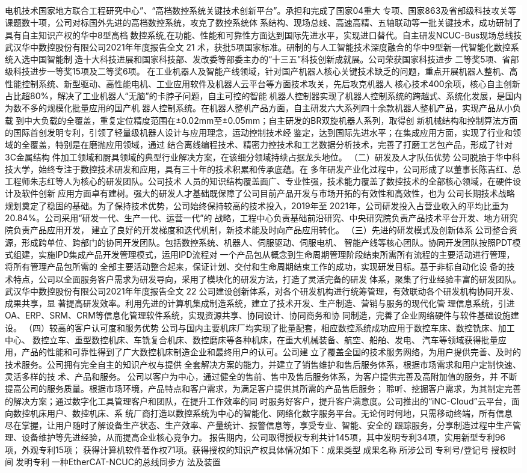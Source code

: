 电机技术国家地方联合工程研究中心”、“高档数控系统关键技术创新平台”。承担和完成了国家04重大
专项、国家863及省部级科技攻关等课题数十项，公司对标国外先进的高档数控系统，攻克了数控系统体
系结构、现场总线、高速高精、五轴联动等一批关键技术，成功研制了具有自主知识产权的华中8型高档
数控系统,在功能、性能和可靠性方面达到国际先进水平，实现进口替代。自主研发NCUC-Bus现场总线技
武汉华中数控股份有限公司2021年年度报告全文
21
术，获批5项国家标准。研制的与人工智能技术深度融合的华中9型新一代智能化数控系统入选中国智能制
造十大科技进展和国家科技部、发改委等部委主办的“十三五”科技创新成就展。公司荣获国家科技进步
二等奖5项、省部级科技进步一等奖15项及二等奖6项。
在工业机器人及智能产线领域，针对国产机器人核心关键技术缺乏的问题，重点开展机器人整机、高
性能控制系统、新型驱动、高性能电机、工业应用软件及机器人云平台等方面技术攻关，先后攻克机器人
核心技术400余项，核心自主创新占比超80%，解决了工业机器人“无脑”的卡脖子问题，自主可控的智能
机器人控制器实现了机器人控制系统的跨越式、系统化发展，是国内为数不多的规模化批量应用的国产机
器人控制系统。在机器人整机产品方面，自主研发六大系列四十余款机器人整机产品，实现产品从小负载
到中大负载的全覆盖，重复定位精度范围在±0.02mm至±0.05mm；自主研发的BR双旋机器人系列，取得创
新机械结构和控制算法方面的国际首创发明专利，引领了轻量级机器人设计与应用理念，运动控制技术经
鉴定，达到国际先进水平；在集成应用方面，实现了行业和领域的全覆盖，特别是在磨抛应用领域，通过
结合离线编程技术、精密力控技术和工艺数据分析技术，完善了打磨工艺包产品，形成了针对3C金属结构
件加工领域和厨具领域的典型行业解决方案，在该细分领域持续占据龙头地位。
（二）研发及人才队伍优势
公司脱胎于华中科技大学，始终专注于数控技术研发和应用，具有三十年的技术积累和传承底蕴。在
多年研发产业化过程中，公司形成了以董事长陈吉红、总工程师朱志红等人为核心的研发团队。公司技术
人员的知识结构覆盖面广、专业性强，技术能力覆盖了数控技术的全部核心领域，在硬件设计及软件创新
应用方面卓有建树。强大的研发人才基础既保障了公司目前产品开发与市场开拓的有效性和高效性，也为
公司长期技术战略规划奠定了稳固的基础。为了保持技术优势，公司始终保持较高的技术投入，2019年至
2021年，公司研发投入占营业收入的平均比重为20.84%。公司采用“研发一代、生产一代、运营一代”的
战略，工程中心负责基础前沿研究、中央研究院负责产品技术平台开发、地方研究院负责产品应用开发，
建立了良好的开发梯度和迭代机制，新技术能及时向产品应用转化。
（三）先进的研发模式及创新体系
公司整合资源，形成跨单位、跨部门的协同开发团队。包括数控系统、机器人、伺服驱动、伺服电机、
智能产线等核心团队。协同开发团队按照PDT模式组建，实施IPD集成产品开发管理模式，运用IPD流程对
一个产品包从概念到生命周期管理阶段结束所需所有流程的主要活动进行管理，将所有管理产品包所需的
全部主要活动整合起来，保证计划、交付和生命周期结束工作的成功，实现研发目标。基于非标自动化设
备的技术特点，公司以全面服务客户需求为研发导向，采用了模块化的研发方法，打造了灵活完备的研发
体系，聚集了行业经验丰富的研发团队。
武汉华中数控股份有限公司2021年年度报告全文
22
公司建设创新体系，对各个研发机构进行统筹管理，有效联动各个研发机构协同开发、成果共享，显
著提高研发效率。利用先进的计算机集成制造系统，建立了技术开发、生产制造、营销与服务的现代化管
理信息系统，引进OA、ERP、SRM、CRM等信息化管理软件系统，实现资源共享、协同设计、协同商务和协
同制造，完善了企业网络硬件与软件基础设施建设。
（四）较高的客户认可度和服务优势
公司与国内主要机床厂均实现了批量配套，相应数控系统成功应用于数控车床、数控铣床、加工中心、
数控立车、重型数控机床、车铣复合机床、数控磨床等各种机床，在重大机械装备、航空、船舶、发电、
汽车等领域获得批量应用，产品的性能和可靠性得到了广大数控机床制造企业和最终用户的认可。公司建
立了覆盖全国的技术服务网络，为用户提供完善、及时的技术服务。公司拥有完全自主的知识产权与提供
全套解决方案的能力，并建立了销售维护和售后服务体系，根据市场需求和用户定制快速、灵活多样的技
术、产品和服务。
公司以客户为中心，通过健全的售前、售中及售后服务体系，为客户提供完善及高附加值的服务，并
不断提高公司的服务质量。根据市场环境，产品特点和客户需求，为满足客户提供其所需的产品售后服务；
聆听、挖掘客户需求，为其制定完善的解决方案；通过数字化工具管理客户和团队，在提升工作效率的同
时服务好客户，提升客户满意度。公司推出的“iNC-Cloud”云平台，面向数控机床用户、数控机床、系
统厂商打造以数控系统为中心的智能化、网络化数字服务平台。无论何时何地，只需移动终端，所有信息
尽在掌握，让用户随时了解设备生产状态、生产效率、产量统计、报警信息等，享受专业、智能、安全的
跟踪服务，分享制造过程中生产管理、设备维护等先进经验，从而提高企业核心竞争力。
报告期内，公司取得授权专利共计145项，其中发明专利34项，实用新型专利96项，外观专利15项；
获得计算机软件著作权71项。获得授权的知识产权具体情况如下：成果类型
成果名称
所涉公司
专利号/登记号
授权时间
发明专利
一种EtherCAT-NCUC的总线同步方
法及装置
